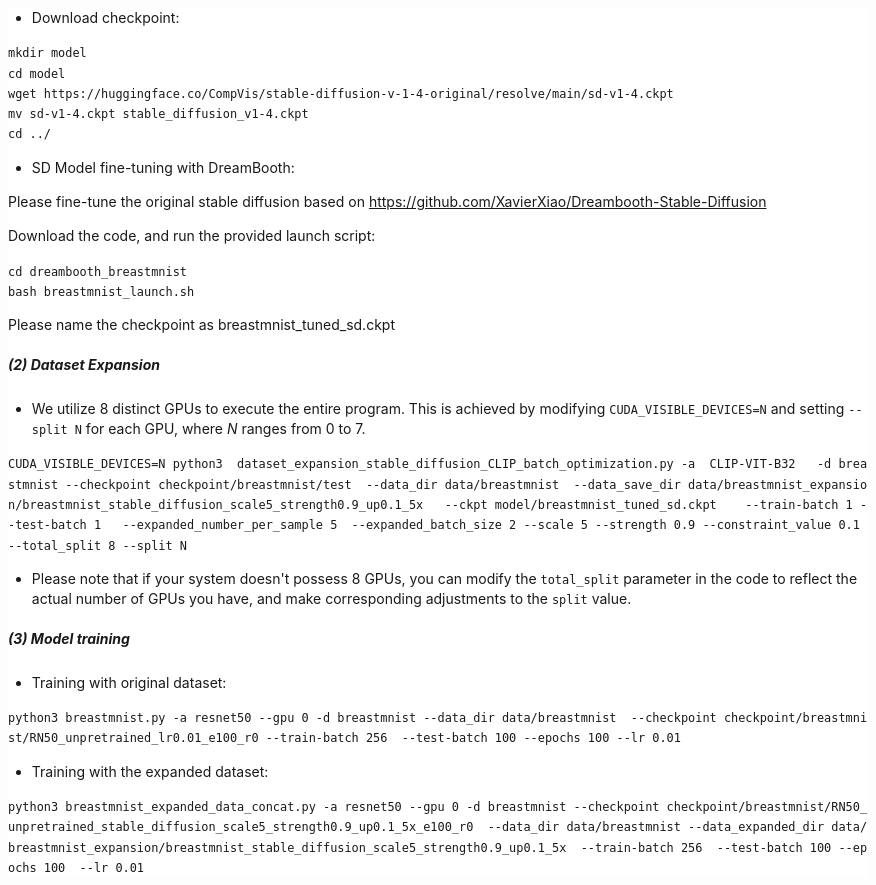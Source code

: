 * Download checkpoint: 

```
mkdir model
cd model
wget https://huggingface.co/CompVis/stable-diffusion-v-1-4-original/resolve/main/sd-v1-4.ckpt
mv sd-v1-4.ckpt stable_diffusion_v1-4.ckpt 
cd ../ 
```

* SD Model fine-tuning with DreamBooth: 

Please fine-tune the original stable diffusion based on https://github.com/XavierXiao/Dreambooth-Stable-Diffusion

Download the code, and run the provided launch script:

```
cd dreambooth_breastmnist
bash breastmnist_launch.sh 
```

Please name the checkpoint as breastmnist_tuned_sd.ckpt



##### (2) Dataset Expansion

* We utilize 8 distinct GPUs to execute the entire program. This is achieved by modifying `CUDA_VISIBLE_DEVICES=N` and setting `--split N` for each GPU, where *N* ranges from 0 to 7.

```
CUDA_VISIBLE_DEVICES=N python3  dataset_expansion_stable_diffusion_CLIP_batch_optimization.py -a  CLIP-VIT-B32   -d breastmnist --checkpoint checkpoint/breastmnist/test  --data_dir data/breastmnist  --data_save_dir data/breastmnist_expansion/breastmnist_stable_diffusion_scale5_strength0.9_up0.1_5x   --ckpt model/breastmnist_tuned_sd.ckpt    --train-batch 1 --test-batch 1   --expanded_number_per_sample 5  --expanded_batch_size 2 --scale 5 --strength 0.9 --constraint_value 0.1 --total_split 8 --split N
```

* Please note that if your system doesn't possess 8 GPUs, you can modify the `total_split` parameter in the code to reflect the actual number of GPUs you have, and make corresponding adjustments to the `split` value.

 

##### (3) Model training

*  Training with original dataset:

```
python3 breastmnist.py -a resnet50 --gpu 0 -d breastmnist --data_dir data/breastmnist  --checkpoint checkpoint/breastmnist/RN50_unpretrained_lr0.01_e100_r0 --train-batch 256  --test-batch 100 --epochs 100 --lr 0.01
```

* Training with the expanded dataset:

```
python3 breastmnist_expanded_data_concat.py -a resnet50 --gpu 0 -d breastmnist --checkpoint checkpoint/breastmnist/RN50_unpretrained_stable_diffusion_scale5_strength0.9_up0.1_5x_e100_r0  --data_dir data/breastmnist --data_expanded_dir data/breastmnist_expansion/breastmnist_stable_diffusion_scale5_strength0.9_up0.1_5x  --train-batch 256  --test-batch 100 --epochs 100  --lr 0.01  
```
